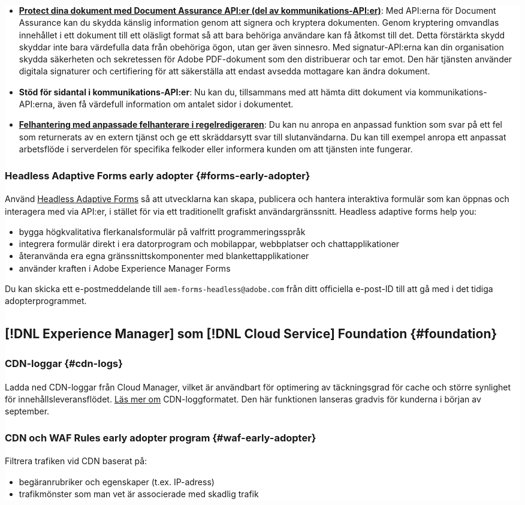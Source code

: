 * **[Protect dina dokument med Document Assurance API:er (del av kommunikations-API:er)](/help/forms/aem-forms-cloud-service-communications-introduction.md#document-assurance-doc-assurance)**: Med API:erna för Document Assurance kan du skydda känslig information genom att signera och kryptera dokumenten. Genom kryptering omvandlas innehållet i ett dokument till ett oläsligt format så att bara behöriga användare kan få åtkomst till det. Detta förstärkta skydd skyddar inte bara värdefulla data från obehöriga ögon, utan ger även sinnesro. Med signatur-API:erna kan din organisation skydda säkerheten och sekretessen för Adobe PDF-dokument som den distribuerar och tar emot. Den här tjänsten använder digitala signaturer och certifiering för att säkerställa att endast avsedda mottagare kan ändra dokument.

* **Stöd för sidantal i kommunikations-API:er**: Nu kan du, tillsammans med att hämta ditt dokument via kommunikations-API:erna, även få värdefull information om antalet sidor i dokumentet.

* **[Felhantering med anpassade felhanterare i regelredigeraren](/help/forms/add-custom-error-handler-adaptive-forms-core-components.md)**: Du kan nu anropa en anpassad funktion som svar på ett fel som returnerats av en extern tjänst och ge ett skräddarsytt svar till slutanvändarna. Du kan till exempel anropa ett anpassat arbetsflöde i serverdelen för specifika felkoder eller informera kunden om att tjänsten inte fungerar.


### Headless Adaptive Forms early adopter {#forms-early-adopter}

Använd [Headless Adaptive Forms](https://experienceleague.adobe.com/docs/experience-manager-headless-adaptive-forms/using/overview.html) så att utvecklarna kan skapa, publicera och hantera interaktiva formulär som kan öppnas och interagera med via API:er, i stället för via ett traditionellt grafiskt användargränssnitt. Headless adaptive forms help you:

* bygga högkvalitativa flerkanalsformulär på valfritt programmeringsspråk
* integrera formulär direkt i era datorprogram och mobilappar, webbplatser och chattapplikationer
* återanvända era egna gränssnittskomponenter med blankettapplikationer
* använder kraften i Adobe Experience Manager Forms

Du kan skicka ett e-postmeddelande till `aem-forms-headless@adobe.com` från ditt officiella e-post-ID till att gå med i det tidiga adopterprogrammet.


## [!DNL Experience Manager] som [!DNL Cloud Service] Foundation {#foundation}

### CDN-loggar {#cdn-logs}

Ladda ned CDN-loggar från Cloud Manager, vilket är användbart för optimering av täckningsgrad för cache och större synlighet för innehållsleveransflödet. [Läs mer om](/help/implementing/developing/introduction/logging.md#cdn-log) CDN-loggformatet. Den här funktionen lanseras gradvis för kunderna i början av september.

### CDN och WAF Rules early adopter program {#waf-early-adopter}

Filtrera trafiken vid CDN baserat på:
* begäranrubriker och egenskaper (t.ex. IP-adress)
* trafikmönster som man vet är associerade med skadlig trafik
